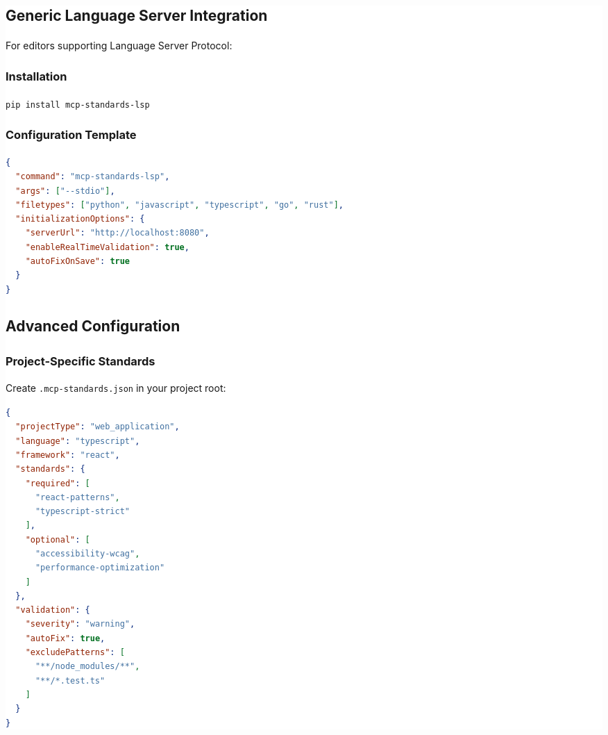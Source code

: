 ## Generic Language Server Integration

For editors supporting Language Server Protocol:

### Installation

```bash
pip install mcp-standards-lsp
```

### Configuration Template

```json
{
  "command": "mcp-standards-lsp",
  "args": ["--stdio"],
  "filetypes": ["python", "javascript", "typescript", "go", "rust"],
  "initializationOptions": {
    "serverUrl": "http://localhost:8080",
    "enableRealTimeValidation": true,
    "autoFixOnSave": true
  }
}
```

## Advanced Configuration

### Project-Specific Standards

Create `.mcp-standards.json` in your project root:

```json
{
  "projectType": "web_application",
  "language": "typescript",
  "framework": "react",
  "standards": {
    "required": [
      "react-patterns",
      "typescript-strict"
    ],
    "optional": [
      "accessibility-wcag",
      "performance-optimization"
    ]
  },
  "validation": {
    "severity": "warning",
    "autoFix": true,
    "excludePatterns": [
      "**/node_modules/**",
      "**/*.test.ts"
    ]
  }
}
```
